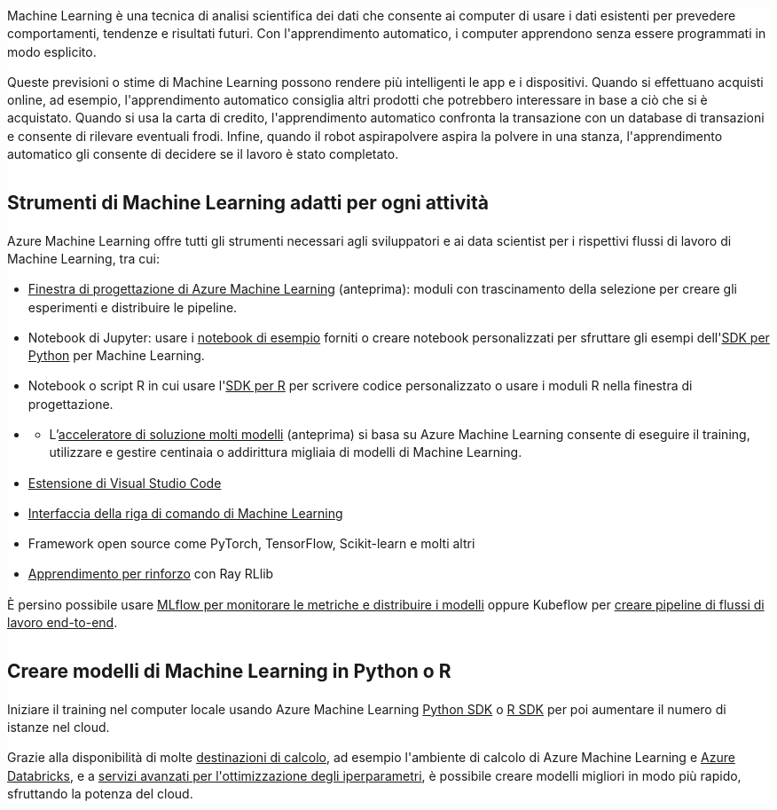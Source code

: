 Machine Learning è una tecnica di analisi scientifica dei dati che consente ai computer di usare i dati esistenti per prevedere comportamenti, tendenze e risultati futuri. Con l'apprendimento automatico, i computer apprendono senza essere programmati in modo esplicito.

Queste previsioni o stime di Machine Learning possono rendere più intelligenti le app e i dispositivi. Quando si effettuano acquisti online, ad esempio, l'apprendimento automatico consiglia altri prodotti che potrebbero interessare in base a ciò che si è acquistato. Quando si usa la carta di credito, l'apprendimento automatico confronta la transazione con un database di transazioni e consente di rilevare eventuali frodi. Infine, quando il robot aspirapolvere aspira la polvere in una stanza, l'apprendimento automatico gli consente di decidere se il lavoro è stato completato.

## <a name="machine-learning-tools-to-fit-each-task"></a>Strumenti di Machine Learning adatti per ogni attività 

Azure Machine Learning offre tutti gli strumenti necessari agli sviluppatori e ai data scientist per i rispettivi flussi di lavoro di Machine Learning, tra cui:
+ [Finestra di progettazione di Azure Machine Learning](tutorial-designer-automobile-price-train-score.md) (anteprima): moduli con trascinamento della selezione per creare gli esperimenti e distribuire le pipeline.

+ Notebook di Jupyter: usare i [notebook di esempio](https://github.com/Azure/MachineLearningNotebooks) forniti o creare notebook personalizzati per sfruttare gli esempi dell'<a href="https://docs.microsoft.com/python/api/overview/azure/ml/intro?view=azure-ml-py" target="_blank">SDK per Python</a> per Machine Learning. 

+ Notebook o script R in cui usare l'<a href="https://azure.github.io/azureml-sdk-for-r/reference/index.html" target="_blank">SDK per R</a> per scrivere codice personalizzato o usare i moduli R nella finestra di progettazione.

+ + L’[acceleratore di soluzione molti modelli](https://aka.ms/many-models) (anteprima) si basa su Azure Machine Learning consente di eseguire il training, utilizzare e gestire centinaia o addirittura migliaia di modelli di Machine Learning.

+ [Estensione di Visual Studio Code](tutorial-setup-vscode-extension.md)

+ [Interfaccia della riga di comando di Machine Learning](reference-azure-machine-learning-cli.md)

+ Framework open source come PyTorch, TensorFlow, Scikit-learn e molti altri

+ [Apprendimento per rinforzo](how-to-use-reinforcement-learning.md) con Ray RLlib

È persino possibile usare [MLflow per monitorare le metriche e distribuire i modelli](how-to-use-mlflow.md) oppure Kubeflow per [creare pipeline di flussi di lavoro end-to-end](https://www.kubeflow.org/docs/azure/).

## <a name="build-ml-models-in-python-or-r"></a>Creare modelli di Machine Learning in Python o R

Iniziare il training nel computer locale usando Azure Machine Learning <a href="https://docs.microsoft.com/python/api/overview/azure/ml/intro?view=azure-ml-py" target="_blank">Python SDK</a> o <a href="https://azure.github.io/azureml-sdk-for-r/reference/index.html" target="_blank">R SDK</a> per poi aumentare il numero di istanze nel cloud. 

Grazie alla disponibilità di molte [destinazioni di calcolo](how-to-create-attach-compute-sdk.md), ad esempio l'ambiente di calcolo di Azure Machine Learning e [Azure Databricks](/azure/azure-databricks/what-is-azure-databricks), e a [servizi avanzati per l'ottimizzazione degli iperparametri](how-to-tune-hyperparameters.md), è possibile creare modelli migliori in modo più rapido, sfruttando la potenza del cloud.
